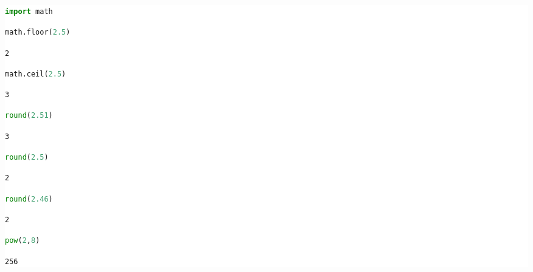 ```python
import math
```


```python
math.floor(2.5)
```




    2




```python
math.ceil(2.5)
```




    3




```python
round(2.51)
```




    3




```python
round(2.5)
```




    2




```python
round(2.46)
```




    2




```python
pow(2,8)
```




    256

